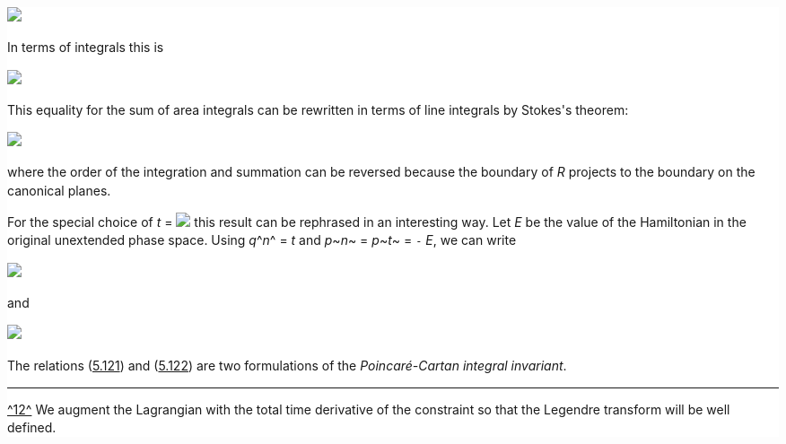 <div align="left">

![](chap5-Z-G-114.gif)

</div>

In terms of integrals this is

<div align="left">

![](chap5-Z-G-115.gif)

</div>

This equality for the sum of area integrals can be rewritten in terms of
line integrals by Stokes's theorem:

<div align="left">

![](chap5-Z-G-116.gif)

</div>

where the order of the integration and summation can be reversed because
the boundary of *R* projects to the boundary on the canonical planes.

For the special choice of *t* = ![](chap2-Z-G-D-22.gif) this result can
be rephrased in an interesting way. Let *E* be the value of the
Hamiltonian in the original unextended phase space. Using *q*^*n*^ = *t*
and *p*~*n*~ = *p*~*t*~ = `-` *E*, we can write

<div align="left">

![](chap5-Z-G-117.gif)

</div>

and

<div align="left">

![](chap5-Z-G-118.gif)

</div>

The relations ([5.121](#EQUATION_5.121)) and ([5.122](#EQUATION_5.122))
are two formulations of the *Poincaré-Cartan integral invariant*.

<div class="smallprint">

------------------------------------------------------------------------

</div>

<div class="footnote">

[^12^](#call_footnote_Temp_356) We augment the Lagrangian with the total
time derivative of the constraint so that the Legendre transform will be
well defined.
